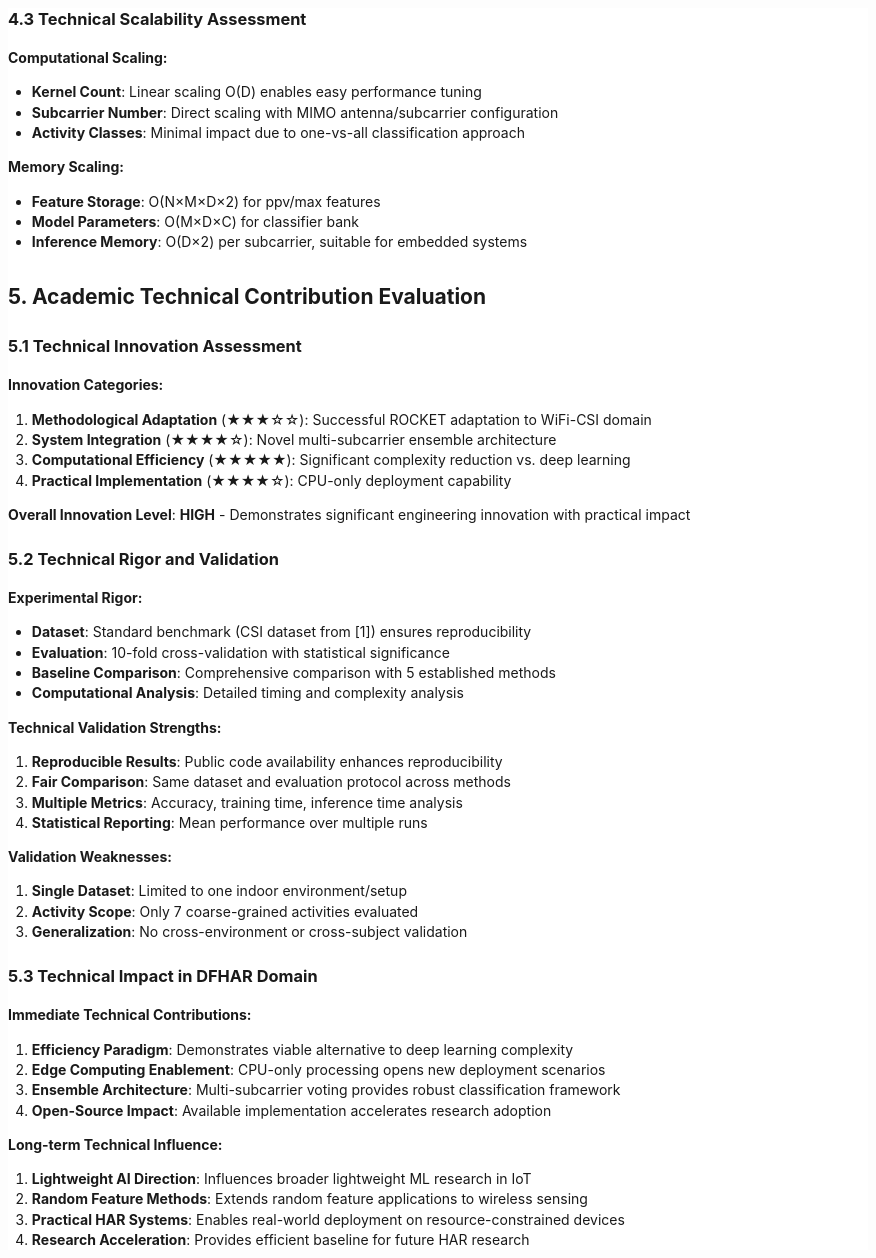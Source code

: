 ### 4.3 Technical Scalability Assessment

**Computational Scaling:**
- **Kernel Count**: Linear scaling O(D) enables easy performance tuning
- **Subcarrier Number**: Direct scaling with MIMO antenna/subcarrier configuration
- **Activity Classes**: Minimal impact due to one-vs-all classification approach

**Memory Scaling:**
- **Feature Storage**: O(N×M×D×2) for ppv/max features
- **Model Parameters**: O(M×D×C) for classifier bank
- **Inference Memory**: O(D×2) per subcarrier, suitable for embedded systems

## 5. Academic Technical Contribution Evaluation

### 5.1 Technical Innovation Assessment

**Innovation Categories:**
1. **Methodological Adaptation** (★★★☆☆): Successful ROCKET adaptation to WiFi-CSI domain
2. **System Integration** (★★★★☆): Novel multi-subcarrier ensemble architecture
3. **Computational Efficiency** (★★★★★): Significant complexity reduction vs. deep learning
4. **Practical Implementation** (★★★★☆): CPU-only deployment capability

**Overall Innovation Level**: **HIGH** - Demonstrates significant engineering innovation with practical impact

### 5.2 Technical Rigor and Validation

**Experimental Rigor:**
- **Dataset**: Standard benchmark (CSI dataset from [1]) ensures reproducibility
- **Evaluation**: 10-fold cross-validation with statistical significance
- **Baseline Comparison**: Comprehensive comparison with 5 established methods
- **Computational Analysis**: Detailed timing and complexity analysis

**Technical Validation Strengths:**
1. **Reproducible Results**: Public code availability enhances reproducibility
2. **Fair Comparison**: Same dataset and evaluation protocol across methods
3. **Multiple Metrics**: Accuracy, training time, inference time analysis
4. **Statistical Reporting**: Mean performance over multiple runs

**Validation Weaknesses:**
1. **Single Dataset**: Limited to one indoor environment/setup
2. **Activity Scope**: Only 7 coarse-grained activities evaluated
3. **Generalization**: No cross-environment or cross-subject validation

### 5.3 Technical Impact in DFHAR Domain

**Immediate Technical Contributions:**
1. **Efficiency Paradigm**: Demonstrates viable alternative to deep learning complexity
2. **Edge Computing Enablement**: CPU-only processing opens new deployment scenarios
3. **Ensemble Architecture**: Multi-subcarrier voting provides robust classification framework
4. **Open-Source Impact**: Available implementation accelerates research adoption

**Long-term Technical Influence:**
1. **Lightweight AI Direction**: Influences broader lightweight ML research in IoT
2. **Random Feature Methods**: Extends random feature applications to wireless sensing
3. **Practical HAR Systems**: Enables real-world deployment on resource-constrained devices
4. **Research Acceleration**: Provides efficient baseline for future HAR research
